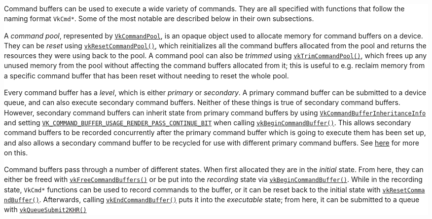Command buffers can be used to execute a wide variety of
commands. They are all specified with functions that follow the
naming format `VkCmd*`. Some of the most notable are described
below in their own subsections.

A _command pool_, represented by
[`VkCommandPool`](https://www.khronos.org/registry/vulkan/specs/1.2-extensions/man/html/VkCommandPool.html),
is an opaque object used to allocate memory for command
buffers on a device. They can be _reset_ using
[`vkResetCommandPool()`](https://www.khronos.org/registry/vulkan/specs/1.2-extensions/man/html/vkResetCommandPool.html),
which reinitializes all the command buffers allocated from the
pool and returns the resources they were using back to the
pool. A command pool can also be _trimmed_ using
[`vkTrimCommandPool()`](https://www.khronos.org/registry/vulkan/specs/1.2-extensions/man/html/vkTrimCommandPoolKHR.html),
which frees up any unused memory from the pool without
affecting the command buffers allocated from it; this is
useful to e.g. reclaim memory from a specific command buffer
that has been reset without needing to reset the whole pool.

Every command buffer has a _level_, which is either _primary_ or
_secondary_. A primary command buffer can be submitted to a
device queue, and can also execute secondary command buffers.
Neither of these things is true of secondary command buffers.
However, secondary command buffers can inherit state from
primary command buffers by using
[`VkCommandBufferInheritanceInfo`](https://www.khronos.org/registry/vulkan/specs/1.2-extensions/man/html/VkCommandBufferInheritanceInfo.html)
and setting
[`VK_COMMAND_BUFFER_USAGE_RENDER_PASS_CONTINUE_BIT`](https://www.khronos.org/registry/vulkan/specs/1.2-extensions/man/html/VkCommandBufferUsageFlagBits.html)
when calling
[`vkBeginCommandBuffer()`](https://www.khronos.org/registry/vulkan/specs/1.2-extensions/man/html/vkBeginCommandBuffer.html).
This allows secondary command buffers to be recorded
concurrently after the primary command buffer which is going
to execute them has been set up, and also allows a secondary
command buffer to be recycled for use with different primary
command buffers. See
[here](https://github.com/KhronosGroup/Vulkan-Samples/blob/master/samples/performance/command_buffer_usage/command_buffer_usage_tutorial.md)
for more on this.

Command buffers pass through a number of different states.
When first allocated they are in the _initial_ state. From
here, they can either be freed with
[`vkFreeCommandBuffers()`](https://www.khronos.org/registry/vulkan/specs/1.2-extensions/man/html/vkFreeCommandBuffers.html)
or be put into the _recording_ state via
[`vkBeginCommandBuffer()`](https://www.khronos.org/registry/vulkan/specs/1.2-extensions/man/html/vkBeginCommandBuffer.html).
While in the recording state, `VkCmd*` functions can be used
to record commands to the buffer, or it can be reset back to
the initial state with
[`vkResetCommandBuffer()`](https://www.khronos.org/registry/vulkan/specs/1.2-extensions/man/html/vkResetCommandBuffer.html).
Afterwards, calling
[`vkEndCommandBuffer()`](https://www.khronos.org/registry/vulkan/specs/1.2-extensions/man/html/vkEndCommandBuffer.html)
puts it into the _executable_ state; from here, it can be submitted
to a queue with
[`vkQueueSubmit2KHR()`](https://www.khronos.org/registry/vulkan/specs/1.2-extensions/man/html/vkQueueSubmit2KHR.html)